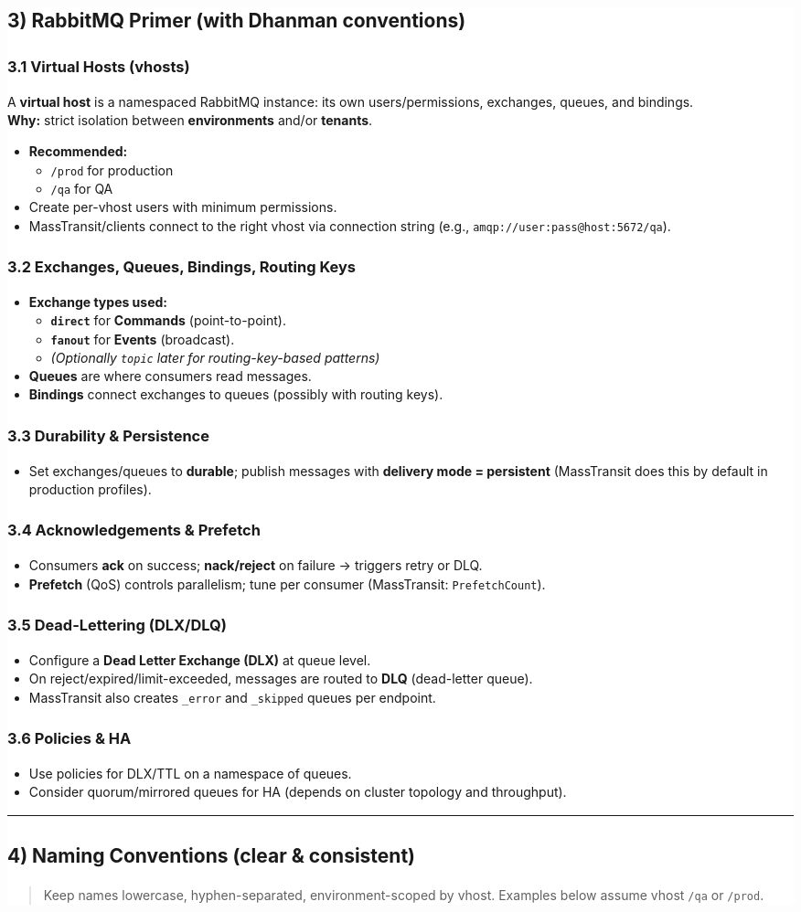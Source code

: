
## 3) RabbitMQ Primer (with Dhanman conventions)

### 3.1 Virtual Hosts (vhosts)

A **virtual host** is a namespaced RabbitMQ instance: its own users/permissions, exchanges, queues, and bindings.  
**Why:** strict isolation between **environments** and/or **tenants**.

- **Recommended:**
  - `/prod` for production
  - `/qa` for QA
- Create per-vhost users with minimum permissions.
- MassTransit/clients connect to the right vhost via connection string (e.g., `amqp://user:pass@host:5672/qa`).

### 3.2 Exchanges, Queues, Bindings, Routing Keys

- **Exchange types used:**
  - **`direct`** for **Commands** (point-to-point).
  - **`fanout`** for **Events** (broadcast).
  - _(Optionally `topic` later for routing-key-based patterns)_
- **Queues** are where consumers read messages.
- **Bindings** connect exchanges to queues (possibly with routing keys).

### 3.3 Durability & Persistence

- Set exchanges/queues to **durable**; publish messages with **delivery mode = persistent** (MassTransit does this by default in production profiles).

### 3.4 Acknowledgements & Prefetch

- Consumers **ack** on success; **nack/reject** on failure → triggers retry or DLQ.
- **Prefetch** (QoS) controls parallelism; tune per consumer (MassTransit: `PrefetchCount`).

### 3.5 Dead-Lettering (DLX/DLQ)

- Configure a **Dead Letter Exchange (DLX)** at queue level.
- On reject/expired/limit-exceeded, messages are routed to **DLQ** (dead-letter queue).
- MassTransit also creates `_error` and `_skipped` queues per endpoint.

### 3.6 Policies & HA

- Use policies for DLX/TTL on a namespace of queues.
- Consider quorum/mirrored queues for HA (depends on cluster topology and throughput).

---

## 4) Naming Conventions (clear & consistent)

> Keep names lowercase, hyphen-separated, environment-scoped by vhost. Examples below assume vhost `/qa` or `/prod`.
